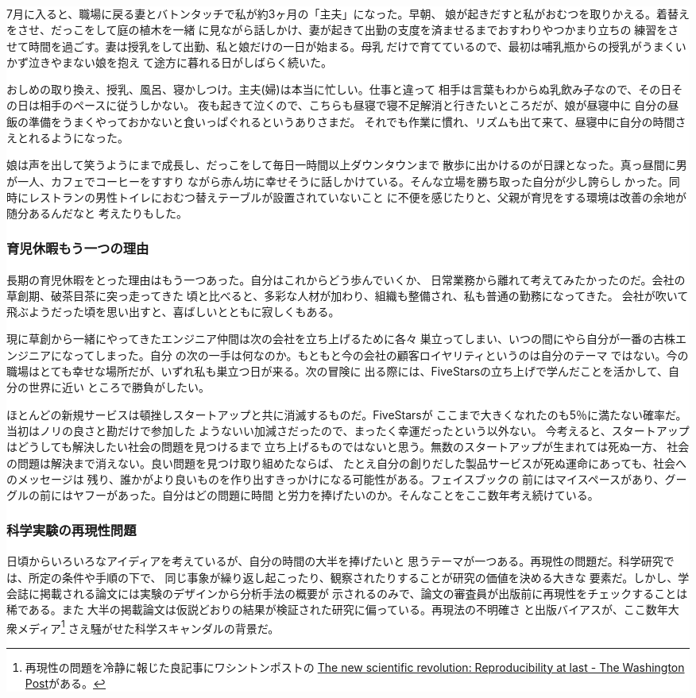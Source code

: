 7月に入ると、職場に戻る妻とバトンタッチで私が約3ヶ月の「主夫」になった。早朝、
娘が起きだすと私がおむつを取りかえる。着替えをさせ、だっこをして庭の植木を一緒
に見ながら話しかけ、妻が起きて出勤の支度を済ませるまでおすわりやつかまり立ちの
練習をさせて時間を過ごす。妻は授乳をして出勤、私と娘だけの一日が始まる。母乳
だけで育てているので、最初は哺乳瓶からの授乳がうまくいかず泣きやまない娘を抱え
て途方に暮れる日がしばらく続いた。

おしめの取り換え、授乳、風呂、寝かしつけ。主夫(婦)は本当に忙しい。仕事と違って
相手は言葉もわからぬ乳飲み子なので、その日その日は相手のペースに従うしかない。
夜も起きて泣くので、こちらも昼寝で寝不足解消と行きたいところだが、娘が昼寝中に
自分の昼飯の準備をうまくやっておかないと食いっぱぐれるというありさまだ。
それでも作業に慣れ、リズムも出て来て、昼寝中に自分の時間さえとれるようになった。

娘は声を出して笑うようにまで成長し、だっこをして毎日一時間以上ダウンタウンまで
散歩に出かけるのが日課となった。真っ昼間に男が一人、カフェでコーヒーをすすり
ながら赤ん坊に幸せそうに話しかけている。そんな立場を勝ち取った自分が少し誇らし
かった。同時にレストランの男性トイレにおむつ替えテーブルが設置されていないこと
に不便を感じたりと、父親が育児をする環境は改善の余地が随分あるんだなと
考えたりもした。

### 育児休暇もう一つの理由

長期の育児休暇をとった理由はもう一つあった。自分はこれからどう歩んでいくか、
日常業務から離れて考えてみたかったのだ。会社の草創期、破茶目茶に突っ走ってきた
頃と比べると、多彩な人材が加わり、組織も整備され、私も普通の勤務になってきた。
会社が吹いて飛ぶようだった頃を思い出すと、喜ばしいとともに寂しくもある。

現に草創から一緒にやってきたエンジニア仲間は次の会社を立ち上げるために各々
巣立ってしまい、いつの間にやら自分が一番の古株エンジニアになってしまった。自分
の次の一手は何なのか。もともと今の会社の顧客ロイヤリティというのは自分のテーマ
ではない。今の職場はとても幸せな場所だが、いずれ私も巣立つ日が来る。次の冒険に
出る際には、FiveStarsの立ち上げで学んだことを活かして、自分の世界に近い
ところで勝負がしたい。

ほとんどの新規サービスは頓挫しスタートアップと共に消滅するものだ。FiveStarsが
ここまで大きくなれたのも5％に満たない確率だ。当初はノリの良さと勘だけで参加した
ようないい加減さだったので、まったく幸運だったという以外ない。
今考えると、スタートアップはどうしても解決したい社会の問題を見つけるまで
立ち上げるものではないと思う。無数のスタートアップが生まれては死ぬ一方、
社会の問題は解決まで消えない。良い問題を見つけ取り組めたならば、
たとえ自分の創りだした製品サービスが死ぬ運命にあっても、社会へのメッセージは
残り、誰かがより良いものを作り出すきっかけになる可能性がある。フェイスブックの
前にはマイスペースがあり、グーグルの前にはヤフーがあった。自分はどの問題に時間
と労力を捧げたいのか。そんなことをここ数年考え続けている。

### 科学実験の再現性問題

日頃からいろいろなアイディアを考えているが、自分の時間の大半を捧げたいと
思うテーマが一つある。再現性の問題だ。科学研究では、所定の条件や手順の下で、
同じ事象が繰り返し起こったり、観察されたりすることが研究の価値を決める大きな
要素だ。しかし、学会誌に掲載される論文には実験のデザインから分析手法の概要が
示されるのみで、論文の審査員が出版前に再現性をチェックすることは稀である。また
大半の掲載論文は仮説どおりの結果が検証された研究に偏っている。再現法の不明確さ
と出版バイアスが、ここ数年大衆メディア[^2]
さえ騒がせた科学スキャンダルの背景だ。


[^1]: この他に、妻の産休、私の育児休暇への補助金としてカリフォルニア州から合計250万円ほど受け取った。
[^2]: 再現性の問題を冷静に報じた良記事にワシントンポストの [The new scientific revolution: Reproducibility at last - The Washington Post](https://www.washingtonpost.com/national/health-science/the-new-scientific-revolution-reproducibility-at-last/2015/01/27/ed5f2076-9546-11e4-927a-4fa2638cd1b0_story.html)がある。